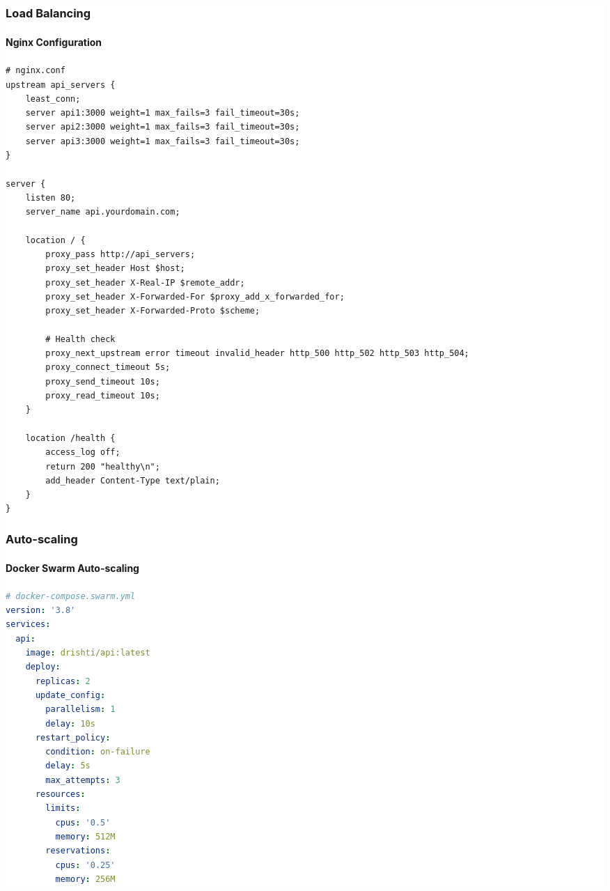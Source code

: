 ### Load Balancing

#### Nginx Configuration
```nginx
# nginx.conf
upstream api_servers {
    least_conn;
    server api1:3000 weight=1 max_fails=3 fail_timeout=30s;
    server api2:3000 weight=1 max_fails=3 fail_timeout=30s;
    server api3:3000 weight=1 max_fails=3 fail_timeout=30s;
}

server {
    listen 80;
    server_name api.yourdomain.com;
    
    location / {
        proxy_pass http://api_servers;
        proxy_set_header Host $host;
        proxy_set_header X-Real-IP $remote_addr;
        proxy_set_header X-Forwarded-For $proxy_add_x_forwarded_for;
        proxy_set_header X-Forwarded-Proto $scheme;
        
        # Health check
        proxy_next_upstream error timeout invalid_header http_500 http_502 http_503 http_504;
        proxy_connect_timeout 5s;
        proxy_send_timeout 10s;
        proxy_read_timeout 10s;
    }
    
    location /health {
        access_log off;
        return 200 "healthy\n";
        add_header Content-Type text/plain;
    }
}
```

### Auto-scaling

#### Docker Swarm Auto-scaling
```yaml
# docker-compose.swarm.yml
version: '3.8'
services:
  api:
    image: drishti/api:latest
    deploy:
      replicas: 2
      update_config:
        parallelism: 1
        delay: 10s
      restart_policy:
        condition: on-failure
        delay: 5s
        max_attempts: 3
      resources:
        limits:
          cpus: '0.5'
          memory: 512M
        reservations:
          cpus: '0.25'
          memory: 256M
```